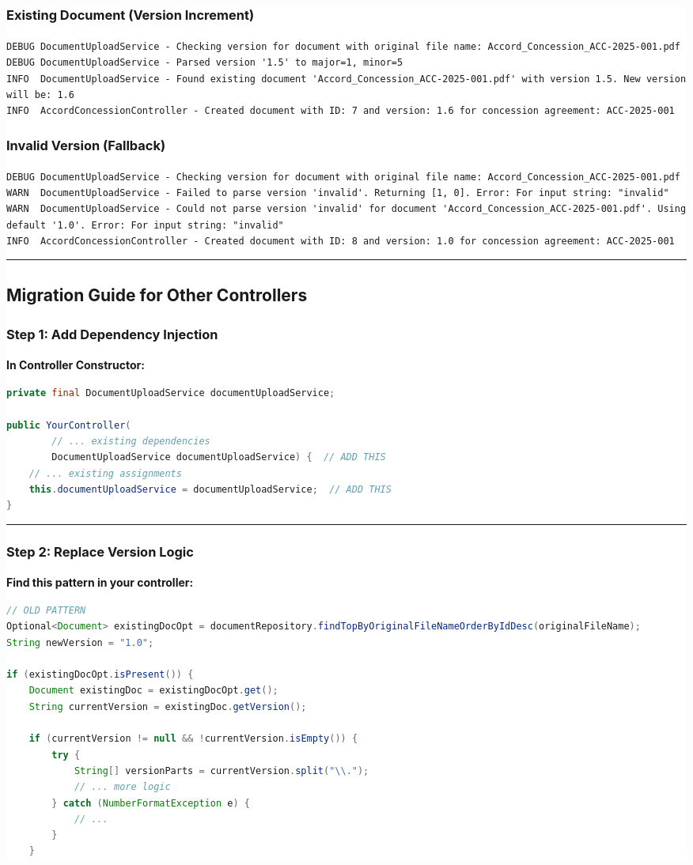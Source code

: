 ### Existing Document (Version Increment)
```
DEBUG DocumentUploadService - Checking version for document with original file name: Accord_Concession_ACC-2025-001.pdf
DEBUG DocumentUploadService - Parsed version '1.5' to major=1, minor=5
INFO  DocumentUploadService - Found existing document 'Accord_Concession_ACC-2025-001.pdf' with version 1.5. New version will be: 1.6
INFO  AccordConcessionController - Created document with ID: 7 and version: 1.6 for concession agreement: ACC-2025-001
```

### Invalid Version (Fallback)
```
DEBUG DocumentUploadService - Checking version for document with original file name: Accord_Concession_ACC-2025-001.pdf
WARN  DocumentUploadService - Failed to parse version 'invalid'. Returning [1, 0]. Error: For input string: "invalid"
WARN  DocumentUploadService - Could not parse version 'invalid' for document 'Accord_Concession_ACC-2025-001.pdf'. Using default '1.0'. Error: For input string: "invalid"
INFO  AccordConcessionController - Created document with ID: 8 and version: 1.0 for concession agreement: ACC-2025-001
```

---

## Migration Guide for Other Controllers

### Step 1: Add Dependency Injection

**In Controller Constructor:**
```java
private final DocumentUploadService documentUploadService;

public YourController(
        // ... existing dependencies
        DocumentUploadService documentUploadService) {  // ADD THIS
    // ... existing assignments
    this.documentUploadService = documentUploadService;  // ADD THIS
}
```

---

### Step 2: Replace Version Logic

**Find this pattern in your controller:**
```java
// OLD PATTERN
Optional<Document> existingDocOpt = documentRepository.findTopByOriginalFileNameOrderByIdDesc(originalFileName);
String newVersion = "1.0";

if (existingDocOpt.isPresent()) {
    Document existingDoc = existingDocOpt.get();
    String currentVersion = existingDoc.getVersion();
    
    if (currentVersion != null && !currentVersion.isEmpty()) {
        try {
            String[] versionParts = currentVersion.split("\\.");
            // ... more logic
        } catch (NumberFormatException e) {
            // ...
        }
    }
```